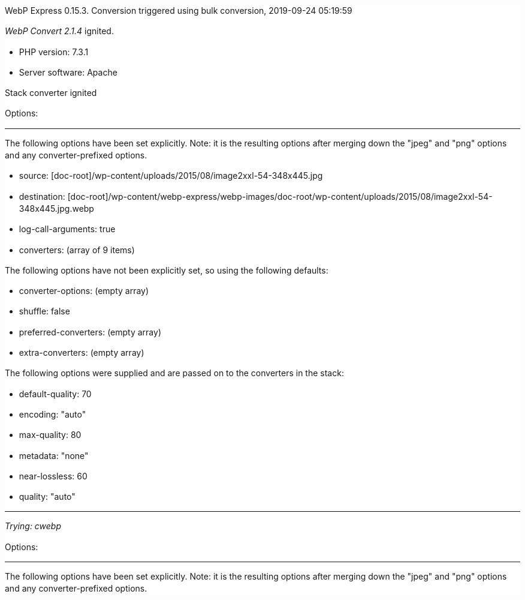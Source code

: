 WebP Express 0.15.3. Conversion triggered using bulk conversion, 2019-09-24 05:19:59


*WebP Convert 2.1.4*  ignited.

- PHP version: 7.3.1

- Server software: Apache


Stack converter ignited


Options:

------------

The following options have been set explicitly. Note: it is the resulting options after merging down the "jpeg" and "png" options and any converter-prefixed options.

- source: [doc-root]/wp-content/uploads/2015/08/image2xxl-54-348x445.jpg

- destination: [doc-root]/wp-content/webp-express/webp-images/doc-root/wp-content/uploads/2015/08/image2xxl-54-348x445.jpg.webp

- log-call-arguments: true

- converters: (array of 9 items)


The following options have not been explicitly set, so using the following defaults:

- converter-options: (empty array)

- shuffle: false

- preferred-converters: (empty array)

- extra-converters: (empty array)


The following options were supplied and are passed on to the converters in the stack:

- default-quality: 70

- encoding: "auto"

- max-quality: 80

- metadata: "none"

- near-lossless: 60

- quality: "auto"

------------



*Trying: cwebp* 


Options:

------------

The following options have been set explicitly. Note: it is the resulting options after merging down the "jpeg" and "png" options and any converter-prefixed options.
